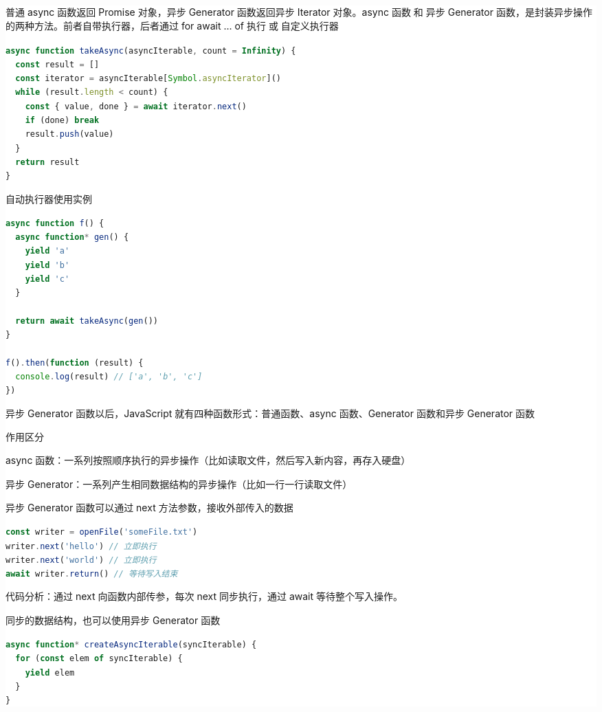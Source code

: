 普通 async 函数返回 Promise 对象，异步 Generator 函数返回异步 Iterator 对象。async 函数 和 异步 Generator 函数，是封装异步操作的两种方法。前者自带执行器，后者通过 for await ... of 执行 或 自定义执行器

```js
async function takeAsync(asyncIterable, count = Infinity) {
  const result = []
  const iterator = asyncIterable[Symbol.asyncIterator]()
  while (result.length < count) {
    const { value, done } = await iterator.next()
    if (done) break
    result.push(value)
  }
  return result
}
```

自动执行器使用实例

```js
async function f() {
  async function* gen() {
    yield 'a'
    yield 'b'
    yield 'c'
  }

  return await takeAsync(gen())
}

f().then(function (result) {
  console.log(result) // ['a', 'b', 'c']
})
```

异步 Generator 函数以后，JavaScript 就有四种函数形式：普通函数、async 函数、Generator 函数和异步 Generator 函数

作用区分

async 函数：一系列按照顺序执行的异步操作（比如读取文件，然后写入新内容，再存入硬盘）

异步 Generator：一系列产生相同数据结构的异步操作（比如一行一行读取文件）

异步 Generator 函数可以通过 next 方法参数，接收外部传入的数据

```js
const writer = openFile('someFile.txt')
writer.next('hello') // 立即执行
writer.next('world') // 立即执行
await writer.return() // 等待写入结束
```

代码分析：通过 next 向函数内部传参，每次 next 同步执行，通过 await 等待整个写入操作。

同步的数据结构，也可以使用异步 Generator 函数

```js
async function* createAsyncIterable(syncIterable) {
  for (const elem of syncIterable) {
    yield elem
  }
}
```
